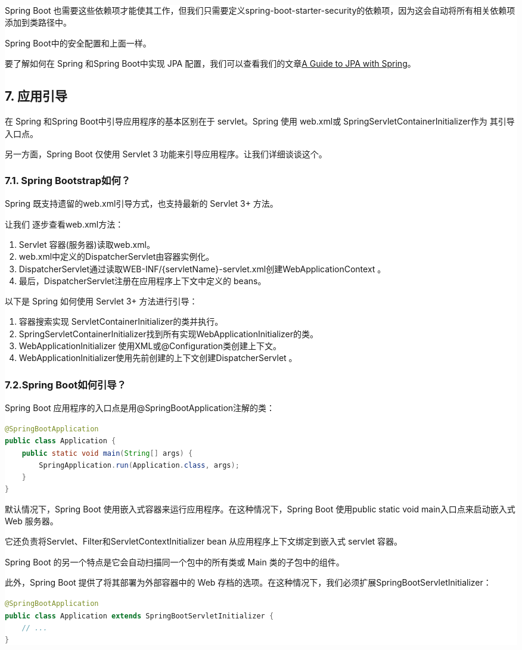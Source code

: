 Spring Boot 也需要这些依赖项才能使其工作，但我们只需要定义spring-boot-starter-security的依赖项，因为这会自动将所有相关依赖项添加到类路径中。

Spring Boot中的安全配置和上面一样。

要了解如何在 Spring 和Spring Boot中实现 JPA 配置，我们可以查看我们的文章[A Guide to JPA with Spring](https://www.baeldung.com/the-persistence-layer-with-spring-and-jpa)。

## 7. 应用引导

在 Spring 和Spring Boot中引导应用程序的基本区别在于 servlet。Spring 使用 web.xml或 SpringServletContainerInitializer作为 其引导入口点。

另一方面，Spring Boot 仅使用 Servlet 3 功能来引导应用程序。让我们详细谈谈这个。

### 7.1. Spring Bootstrap如何？

Spring 既支持遗留的web.xml引导方式，也支持最新的 Servlet 3+ 方法。

让我们 逐步查看web.xml方法：

1.  Servlet 容器(服务器)读取web.xml。
2.  web.xml中定义的DispatcherServlet由容器实例化。
3.  DispatcherServlet通过读取WEB-INF/{servletName}-servlet.xml创建WebApplicationContext 。
4.  最后，DispatcherServlet注册在应用程序上下文中定义的 beans。

以下是 Spring 如何使用 Servlet 3+ 方法进行引导：

1.  容器搜索实现 ServletContainerInitializer的类并执行。
2.  SpringServletContainerInitializer找到所有实现WebApplicationInitializer的类。
3.  WebApplicationInitializer 使用XML或@Configuration类创建上下文。
4.  WebApplicationInitializer使用先前创建的上下文创建DispatcherServlet 。 

### 7.2.Spring Boot如何引导？

Spring Boot 应用程序的入口点是用@SpringBootApplication注解的类：

```java
@SpringBootApplication
public class Application {
    public static void main(String[] args) {
        SpringApplication.run(Application.class, args);
    }
}
```

默认情况下，Spring Boot 使用嵌入式容器来运行应用程序。在这种情况下，Spring Boot 使用public static void main入口点来启动嵌入式 Web 服务器。

它还负责将Servlet、Filter和ServletContextInitializer bean 从应用程序上下文绑定到嵌入式 servlet 容器。

Spring Boot 的另一个特点是它会自动扫描同一个包中的所有类或 Main 类的子包中的组件。

此外，Spring Boot 提供了将其部署为外部容器中的 Web 存档的选项。在这种情况下，我们必须扩展SpringBootServletInitializer：

```java
@SpringBootApplication
public class Application extends SpringBootServletInitializer {
    // ...
}
```
